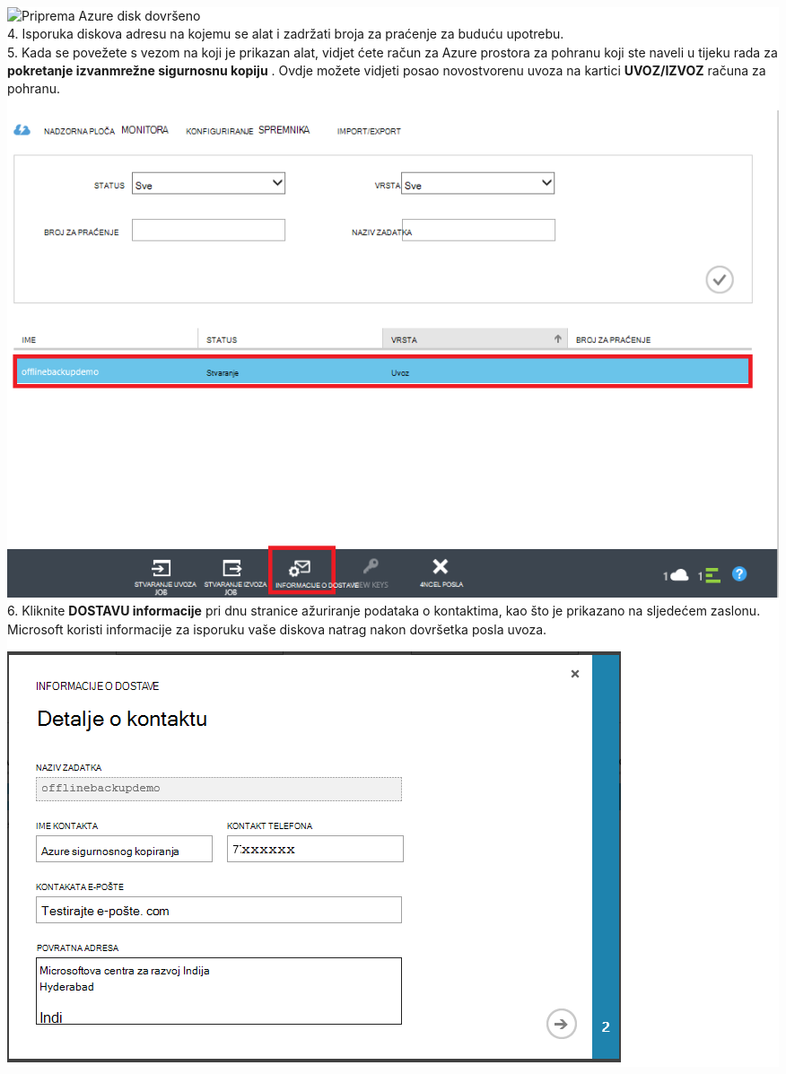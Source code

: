    ![Priprema Azure disk dovršeno](./media/backup-azure-backup-import-export/azureDiskPreparationToolSuccess.png)<br/>
4. Isporuka diskova adresu na kojemu se alat i zadržati broja za praćenje za buduću upotrebu.<br/>
5. Kada se povežete s vezom na koji je prikazan alat, vidjet ćete račun za Azure prostora za pohranu koji ste naveli u tijeku rada za **pokretanje izvanmrežne sigurnosnu kopiju** . Ovdje možete vidjeti posao novostvorenu uvoza na kartici **UVOZ/IZVOZ** računa za pohranu.

   ![Zadatak stvoren uvoza](./media/backup-azure-backup-import-export/ImportJobCreated.png)<br/>
6. Kliknite **DOSTAVU informacije** pri dnu stranice ažuriranje podataka o kontaktima, kao što je prikazano na sljedećem zaslonu. Microsoft koristi informacije za isporuku vaše diskova natrag nakon dovršetka posla uvoza.

   ![Podaci za kontakt](./media/backup-azure-backup-import-export/contactInfoAddition.PNG)<br/>